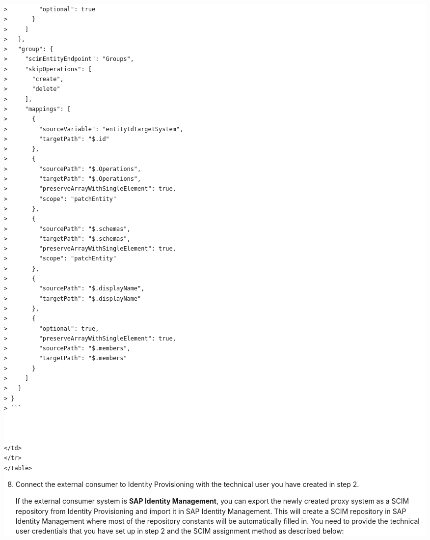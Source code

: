     >         "optional": true
    >       }
    >     ]
    >   },
    >   "group": {
    >     "scimEntityEndpoint": "Groups",
    >     "skipOperations": [
    >       "create",
    >       "delete"
    >     ],
    >     "mappings": [
    >       {
    >         "sourceVariable": "entityIdTargetSystem",
    >         "targetPath": "$.id"
    >       },
    >       {
    >         "sourcePath": "$.Operations",
    >         "targetPath": "$.Operations",
    >         "preserveArrayWithSingleElement": true,
    >         "scope": "patchEntity"
    >       },
    >       {
    >         "sourcePath": "$.schemas",
    >         "targetPath": "$.schemas",
    >         "preserveArrayWithSingleElement": true,
    >         "scope": "patchEntity"
    >       },
    >       {
    >         "sourcePath": "$.displayName",
    >         "targetPath": "$.displayName"
    >       },
    >       {
    >         "optional": true,
    >         "preserveArrayWithSingleElement": true,
    >         "sourcePath": "$.members",
    >         "targetPath": "$.members"
    >       }
    >     ]
    >   }
    > }
    > ```


    
    </td>
    </tr>
    </table>
    
8.  Connect the external consumer to Identity Provisioning with the technical user you have created in step 2.

    If the external consumer system is **SAP Identity Management**, you can export the newly created proxy system as a SCIM repository from Identity Provisioning and import it in SAP Identity Management. This will create a SCIM repository in SAP Identity Management where most of the repository constants will be automatically filled in. You need to provide the technical user credentials that you have set up in step 2 and the SCIM assignment method as described below:

